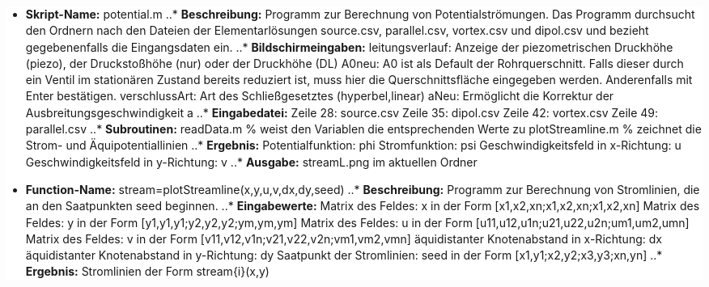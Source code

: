 
- **Skript-Name:** 	potential.m
..* **Beschreibung:** 	Programm zur Berechnung von Potentialströmungen. Das Programm durchsucht den Ordnern nach den Dateien der Elementarlösungen source.csv, parallel.csv, vortex.csv und dipol.csv und bezieht gegebenenfalls die Eingangsdaten ein.
..* **Bildschirmeingaben:**	leitungsverlauf: Anzeige der piezometrischen Druckhöhe (piezo), der Druckstoßhöhe (nur) oder der Druckhöhe (DL)
	A0neu: A0 ist als Default der Rohrquerschnitt. Falls dieser durch ein Ventil im stationären Zustand bereits reduziert ist, muss hier die Querschnittsfläche eingegeben werden. Anderenfalls mit Enter bestätigen.
	verschlussArt: Art des Schließgesetztes (hyperbel,linear)
	aNeu: Ermöglicht die Korrektur der Ausbreitungsgeschwindigkeit a
..* **Eingabedatei:**	Zeile 28: source.csv
	Zeile 35: dipol.csv
	Zeile 42: vortex.csv
	Zeile 49: parallel.csv
..* **Subroutinen:**	readData.m % weist den Variablen die entsprechenden Werte zu
	plotStreamline.m % zeichnet die Strom- und Äquipotentiallinien
..* **Ergebnis:**	Potentialfunktion: phi
	Stromfunktion: psi
	Geschwindigkeitsfeld in x-Richtung: u
	Geschwindigkeitsfeld in y-Richtung: v
..* **Ausgabe:**	streamL.png im aktuellen Ordner

- **Function-Name:** 	stream=plotStreamline(x,y,u,v,dx,dy,seed)
..* **Beschreibung:** 	Programm zur Berechnung von Stromlinien, die an den Saatpunkten seed beginnen.
..* **Eingabewerte:**	Matrix des Feldes: x in der Form [x1,x2,xn;x1,x2,xn;x1,x2,xn]
	Matrix des Feldes: y in der Form [y1,y1,y1;y2,y2,y2;ym,ym,ym]
	Matrix des Feldes: u in der Form [u11,u12,u1n;u21,u22,u2n;um1,um2,umn]
	Matrix des Feldes: v in der Form [v11,v12,v1n;v21,v22,v2n;vm1,vm2,vmn]
	äquidistanter Knotenabstand in x-Richtung: dx
	äquidistanter Knotenabstand in y-Richtung: dy
	Saatpunkt der Stromlinien: seed in der Form
	[x1,y1;x2,y2;x3,y3;xn,yn]
..* **Ergebnis:**	Stromlinien der Form
	stream{i}(x,y)

